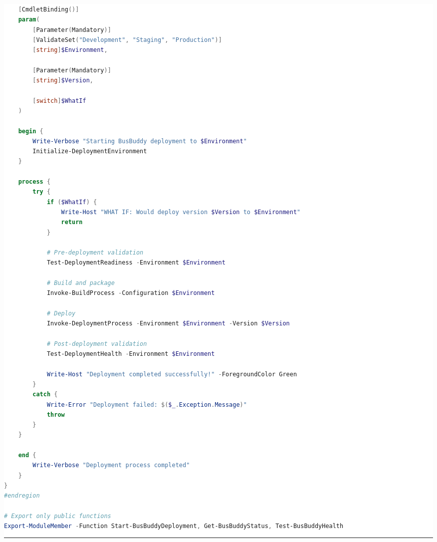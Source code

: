 ```powershell
    [CmdletBinding()]
    param(
        [Parameter(Mandatory)]
        [ValidateSet("Development", "Staging", "Production")]
        [string]$Environment,

        [Parameter(Mandatory)]
        [string]$Version,

        [switch]$WhatIf
    )

    begin {
        Write-Verbose "Starting BusBuddy deployment to $Environment"
        Initialize-DeploymentEnvironment
    }

    process {
        try {
            if ($WhatIf) {
                Write-Host "WHAT IF: Would deploy version $Version to $Environment"
                return
            }

            # Pre-deployment validation
            Test-DeploymentReadiness -Environment $Environment

            # Build and package
            Invoke-BuildProcess -Configuration $Environment

            # Deploy
            Invoke-DeploymentProcess -Environment $Environment -Version $Version

            # Post-deployment validation
            Test-DeploymentHealth -Environment $Environment

            Write-Host "Deployment completed successfully!" -ForegroundColor Green
        }
        catch {
            Write-Error "Deployment failed: $($_.Exception.Message)"
            throw
        }
    }

    end {
        Write-Verbose "Deployment process completed"
    }
}
#endregion

# Export only public functions
Export-ModuleMember -Function Start-BusBuddyDeployment, Get-BusBuddyStatus, Test-BusBuddyHealth
```

---